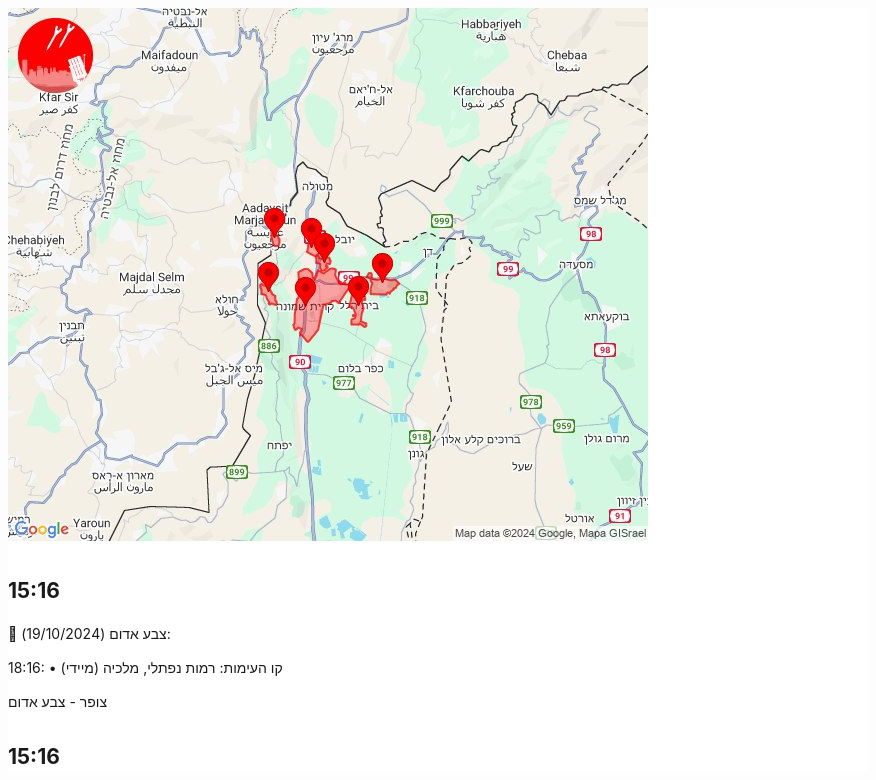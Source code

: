 ![Photo](images/31380.jpg)

## 15:16

🔴 צבע אדום (19/10/2024):

18:16:
• קו העימות: רמות נפתלי, מלכיה (מיידי)

צופר - צבע אדום

## 15:16
